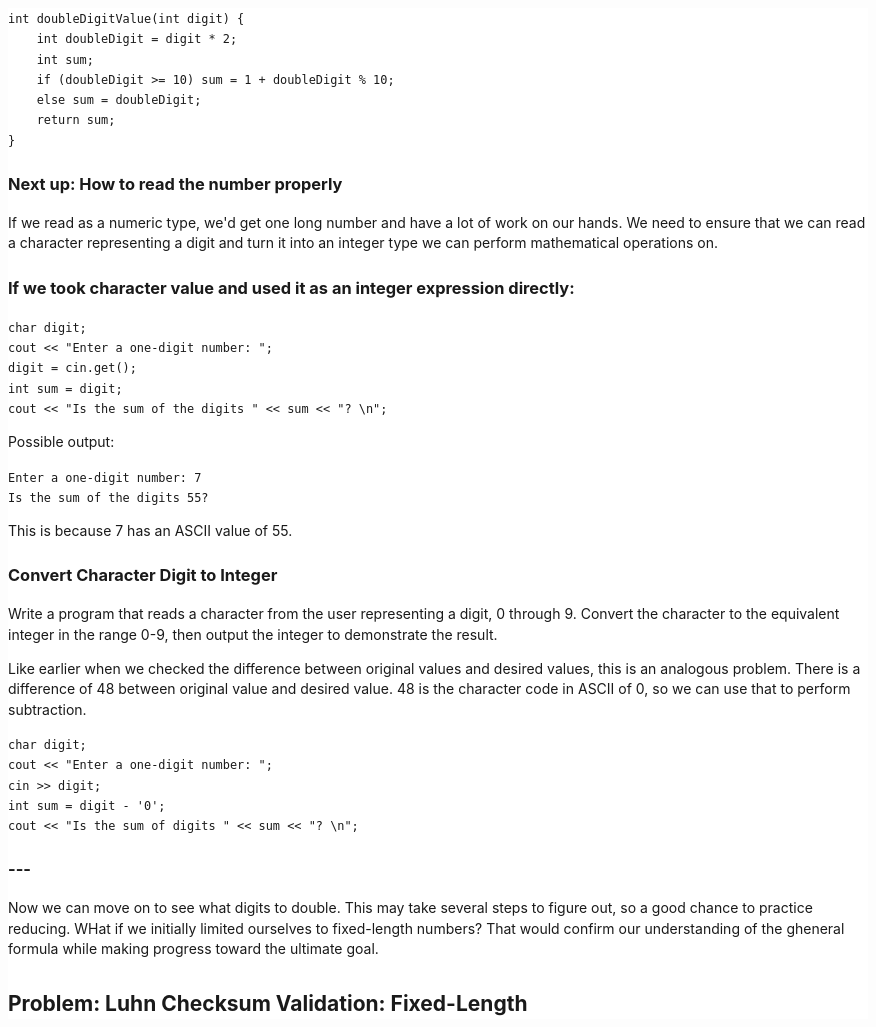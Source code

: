     int doubleDigitValue(int digit) {
        int doubleDigit = digit * 2;
        int sum;
        if (doubleDigit >= 10) sum = 1 + doubleDigit % 10;
        else sum = doubleDigit;
        return sum;
    }

### Next up: How to read the number properly

If we read as a numeric type, we'd get one long number and have a lot of work on our hands. We need to ensure that we can read a character representing a digit and turn it into an integer type we can perform mathematical operations on.

### If we took character value and used it as an integer expression directly:

    char digit;
    cout << "Enter a one-digit number: ";
    digit = cin.get();
    int sum = digit;
    cout << "Is the sum of the digits " << sum << "? \n";

Possible output:

    Enter a one-digit number: 7
    Is the sum of the digits 55?

This is because 7 has an ASCII value of 55.

### Convert Character Digit to Integer

Write a program that reads a character from the user representing a digit, 0 through 9. Convert the character to the equivalent integer in the range 0-9, then output the integer to demonstrate the result.

Like earlier when we checked the difference between original values and desired values, this is an analogous problem. There is a difference of 48 between original value and desired value. 48 is the character code in ASCII of 0, so we can use that to perform subtraction.

    char digit;
    cout << "Enter a one-digit number: ";
    cin >> digit;
    int sum = digit - '0';
    cout << "Is the sum of digits " << sum << "? \n";

### ---

Now we can move on to see what digits to double. This may take several steps to figure out, so a good chance to practice reducing. WHat if we initially limited ourselves to fixed-length numbers? That would confirm our understanding of the gheneral formula while making progress toward the ultimate goal.

## Problem: Luhn Checksum Validation: Fixed-Length
